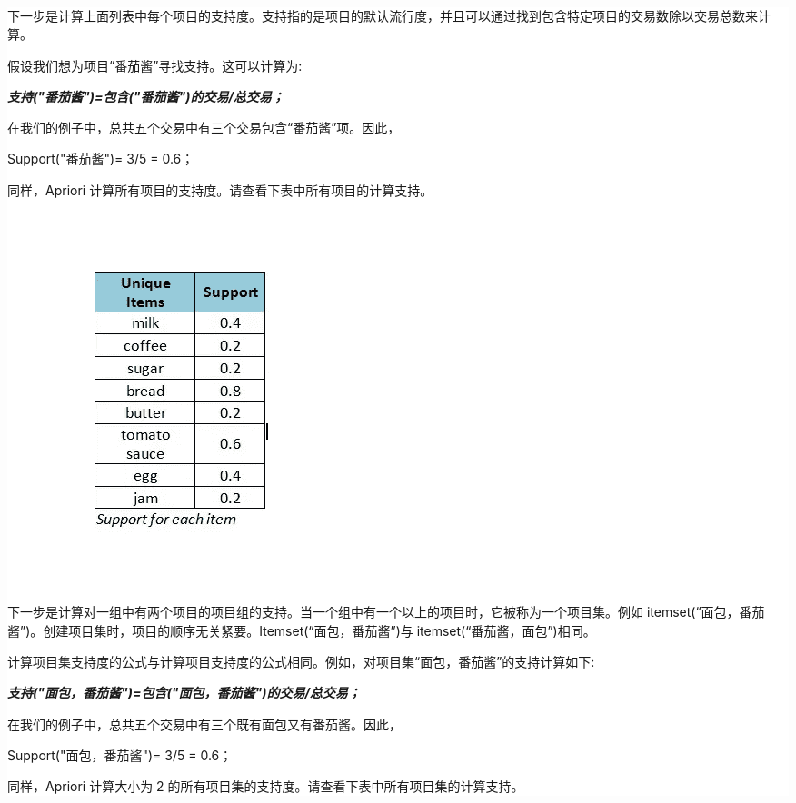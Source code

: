 下一步是计算上面列表中每个项目的支持度。支持指的是项目的默认流行度，并且可以通过找到包含特定项目的交易数除以交易总数来计算。

假设我们想为项目“番茄酱”寻找支持。这可以计算为:

***支持("番茄酱")=包含("番茄酱")的交易/总交易；***

在我们的例子中，总共五个交易中有三个交易包含“番茄酱”项。因此，

Support("番茄酱")= 3/5 = 0.6；

同样，Apriori 计算所有项目的支持度。请查看下表中所有项目的计算支持。

![](img/dc930d59f3a45d6a7fca219515796c68.png)

下一步是计算对一组中有两个项目的项目组的支持。当一个组中有一个以上的项目时，它被称为一个项目集。例如 itemset(“面包，番茄酱”)。创建项目集时，项目的顺序无关紧要。Itemset(“面包，番茄酱”)与 itemset(“番茄酱，面包”)相同。

计算项目集支持度的公式与计算项目支持度的公式相同。例如，对项目集“面包，番茄酱”的支持计算如下:

***支持("面包，番茄酱")=包含("面包，番茄酱")的交易/总交易；***

在我们的例子中，总共五个交易中有三个既有面包又有番茄酱。因此，

Support("面包，番茄酱")= 3/5 = 0.6；

同样，Apriori 计算大小为 2 的所有项目集的支持度。请查看下表中所有项目集的计算支持。
